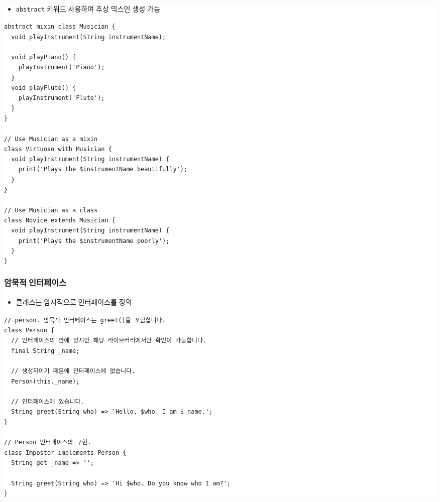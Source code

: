 - `abstract` 키워드 사용하여 추상 믹스인 생성 가능

```
abstract mixin class Musician {
  void playInstrument(String instrumentName);

  void playPiano() {
    playInstrument('Piano');
  }
  void playFlute() {
    playInstrument('Flute');
  }
}

// Use Musician as a mixin
class Virtuoso with Musician {
  void playInstrument(String instrumentName) {
    print('Plays the $instrumentName beautifully');
  }
}

// Use Musician as a class
class Novice extends Musician {
  void playInstrument(String instrumentName) {
    print('Plays the $instrumentName poorly');
  }
}
```

### 암묵적 인터페이스

- 클래스는 암시적으로 인터페이스를 정의

```
// person. 암묵적 인터페이스는 greet()을 포함합니다.
class Person {
  // 인터페이스의 안에 있지만 해당 라이브러리에서만 확인이 가능합니다.
  final String _name;

  // 생성자이기 때문에 인터페이스에 없습니다.
  Person(this._name);

  // 인터페이스에 있습니다.
  String greet(String who) => 'Hello, $who. I am $_name.';
}

// Person 인터페이스의 구현.
class Impostor implements Person {
  String get _name => '';

  String greet(String who) => 'Hi $who. Do you know who I am?';
}
```
